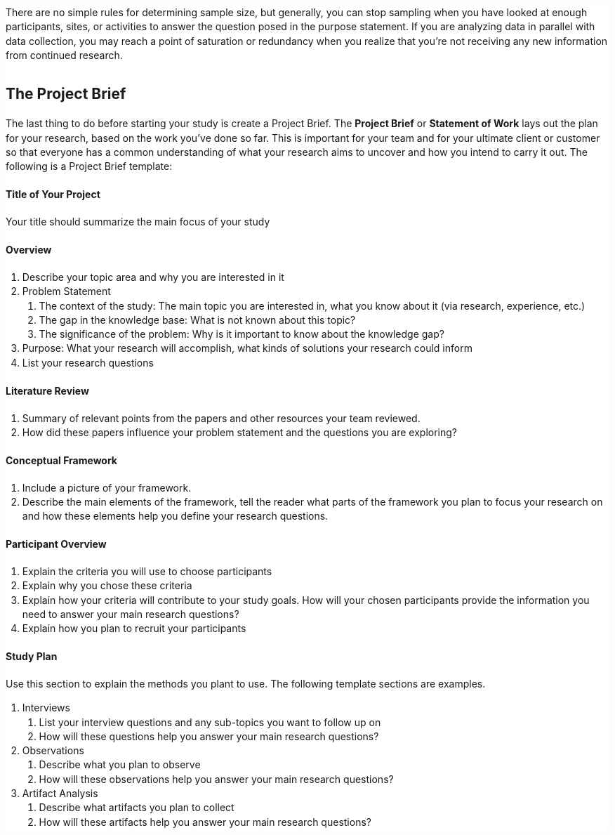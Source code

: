 There are no simple rules for determining sample size, but generally, you can stop sampling when you have looked at enough participants, sites, or activities to answer the question posed in the purpose statement. If you are analyzing data in parallel with data collection, you may reach a point of saturation or redundancy when you realize that you’re not receiving any new information from continued research.

## The Project Brief

The last thing to do before starting your study is create a Project Brief. The **Project Brief** or **Statement of Work** lays out the plan for your research, based on the work you’ve done so far. This is important for your team and for your ultimate client or customer so that everyone has a common understanding of what your research aims to uncover and how you intend to carry it out. The following is a Project Brief template:

#### Title of Your Project

Your title should summarize the main focus of your study

#### Overview

1. Describe your topic area and why you are interested in it
1. Problem Statement
   1. The context of the study: The main topic you are interested in, what you know about it (via research, experience, etc.)
   1. The gap in the knowledge base: What is not known about this topic?
   1. The significance of the problem: Why is it important to know about the knowledge gap?
1. Purpose: What your research will accomplish, what kinds of solutions your research could inform
1. List your research questions

#### Literature Review

1. Summary of relevant points from the papers and other resources your team reviewed.
1. How did these papers influence your problem statement and the questions you are exploring?

#### Conceptual Framework

1. Include a picture of your framework.
1. Describe the main elements of the framework, tell the reader what parts of the framework you plan to focus your research on and how these elements help you define your research questions.

#### Participant Overview

1. Explain the criteria you will use to choose participants
1. Explain why you chose these criteria
1. Explain how your criteria will contribute to your study goals. How will your chosen participants provide the information you need to answer your main research questions?
1. Explain how you plan to recruit your participants

#### Study Plan

Use this section to explain the methods you plant to use. The following template sections are examples.

1. Interviews
   1. List your interview questions and any sub-topics you want to follow up on
   1. How will these questions help you answer your main research questions?
1. Observations
   1. Describe what you plan to observe
   1. How will these observations help you answer your main research questions?
1. Artifact Analysis
   1. Describe what artifacts you plan to collect
   1. How will these artifacts help you answer your main research questions?
